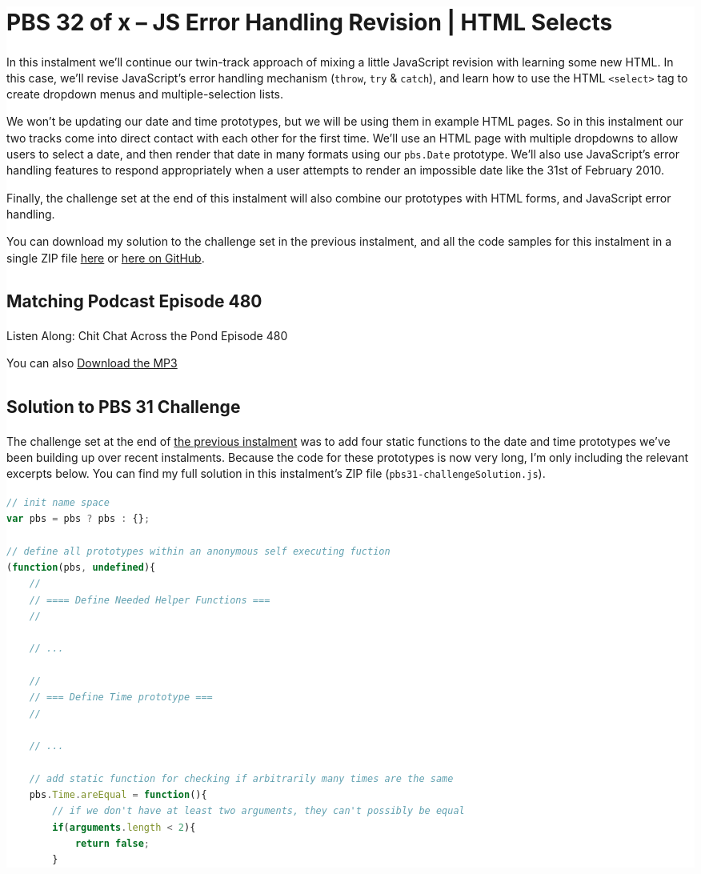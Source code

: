 # PBS 32 of x – JS Error Handling Revision | HTML Selects

In this instalment we’ll continue our twin-track approach of mixing a little JavaScript revision with learning some new HTML. In this case, we’ll revise JavaScript’s error handling mechanism (`throw`, `try` & `catch`), and learn how to use the HTML `<select>` tag to create dropdown menus and multiple-selection lists.

We won’t be updating our date and time prototypes, but we will be using them in example HTML pages. So in this instalment our two tracks come into direct contact with each other for the first time. We’ll use an HTML page with multiple dropdowns to allow users to select a date, and then render that date in many formats using our `pbs.Date` prototype. We’ll also use JavaScript’s error handling features to respond appropriately when a user attempts to render an impossible date like the 31st of February 2010.

Finally, the challenge set at the end of this instalment will also combine our prototypes with HTML forms, and JavaScript error handling.

You can download my solution to the challenge set in the previous instalment, and all the code samples for this instalment in a single ZIP file [here](https://www.bartbusschots.ie/s/wp-content/uploads/2017/03/pbs32.zip) or [here on GitHub](https://cdn.jsdelivr.net/gh/bbusschots/pbs-resources/instalmentZips/pbs32.zip).

## Matching Podcast Episode 480

Listen Along: Chit Chat Across the Pond Episode 480

<audio controls src="https://media.blubrry.com/nosillacast/traffic.libsyn.com/nosillacast/CCATP_2017_03_15.mp3">Your browser does not support HTML 5 audio 🙁</audio>

You can also <a href="https://media.blubrry.com/nosillacast/traffic.libsyn.com/nosillacast/CCATP_2017_03_15.mp3?autoplay=0&loop=0&controls=1" >Download the MP3</a>

## Solution to PBS 31 Challenge

The challenge set at the end of [the previous instalment](https://pbs.bartificer.net/pbs31) was to add four static functions to the date and time prototypes we’ve been building up over recent instalments. Because the code for these prototypes is now very long, I’m only including the relevant excerpts below. You can find my full solution in this instalment’s ZIP file (`pbs31-challengeSolution.js`).

```javascript
// init name space
var pbs = pbs ? pbs : {};

// define all prototypes within an anonymous self executing fuction
(function(pbs, undefined){
	//
	// ==== Define Needed Helper Functions ===
	//

	// ...

	//
	// === Define Time prototype ===
	//

	// ...

	// add static function for checking if arbitrarily many times are the same
	pbs.Time.areEqual = function(){
		// if we don't have at least two arguments, they can't possibly be equal
		if(arguments.length < 2){
			return false;
		}

```